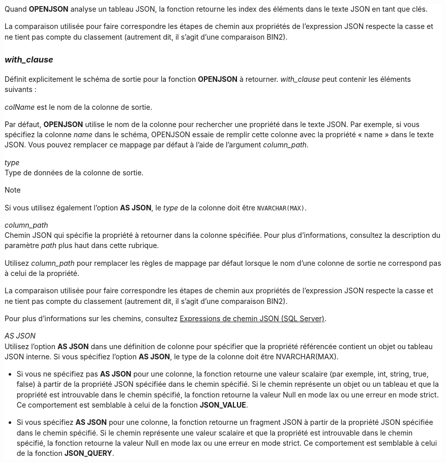 Quand **OPENJSON** analyse un tableau JSON, la fonction retourne les index des éléments dans le texte JSON en tant que clés.

La comparaison utilisée pour faire correspondre les étapes de chemin aux propriétés de l’expression JSON respecte la casse et ne tient pas compte du classement (autrement dit, il s’agit d’une comparaison BIN2). 

### <a name="with_clause"></a>*with_clause*

Définit explicitement le schéma de sortie pour la fonction **OPENJSON** à retourner. *with_clause* peut contenir les éléments suivants :

*colName* est le nom de la colonne de sortie.  
  
Par défaut, **OPENJSON** utilise le nom de la colonne pour rechercher une propriété dans le texte JSON. Par exemple, si vous spécifiez la colonne *name* dans le schéma, OPENJSON essaie de remplir cette colonne avec la propriété « name » dans le texte JSON. Vous pouvez remplacer ce mappage par défaut à l’aide de l’argument *column_path*.  
  
*type*  
Type de données de la colonne de sortie.  

> [!NOTE]
> Si vous utilisez également l’option **AS JSON**, le *type* de la colonne doit être `NVARCHAR(MAX)`.
  
*column_path*  
Chemin JSON qui spécifie la propriété à retourner dans la colonne spécifiée. Pour plus d’informations, consultez la description du paramètre *path* plus haut dans cette rubrique.  
  
Utilisez *column_path* pour remplacer les règles de mappage par défaut lorsque le nom d’une colonne de sortie ne correspond pas à celui de la propriété.  
  
La comparaison utilisée pour faire correspondre les étapes de chemin aux propriétés de l’expression JSON respecte la casse et ne tient pas compte du classement (autrement dit, il s’agit d’une comparaison BIN2).  
  
Pour plus d’informations sur les chemins, consultez [Expressions de chemin JSON &#40;SQL Server&#41;](../../relational-databases/json/json-path-expressions-sql-server.md).  
  
*AS JSON*  
Utilisez l’option **AS JSON** dans une définition de colonne pour spécifier que la propriété référencée contient un objet ou tableau JSON interne. Si vous spécifiez l’option **AS JSON**, le type de la colonne doit être NVARCHAR(MAX).

- Si vous ne spécifiez pas **AS JSON** pour une colonne, la fonction retourne une valeur scalaire (par exemple, int, string, true, false) à partir de la propriété JSON spécifiée dans le chemin spécifié. Si le chemin représente un objet ou un tableau et que la propriété est introuvable dans le chemin spécifié, la fonction retourne la valeur Null en mode lax ou une erreur en mode strict. Ce comportement est semblable à celui de la fonction **JSON_VALUE**.  
  
- Si vous spécifiez **AS JSON** pour une colonne, la fonction retourne un fragment JSON à partir de la propriété JSON spécifiée dans le chemin spécifié. Si le chemin représente une valeur scalaire et que la propriété est introuvable dans le chemin spécifié, la fonction retourne la valeur Null en mode lax ou une erreur en mode strict. Ce comportement est semblable à celui de la fonction **JSON_QUERY**.  
  